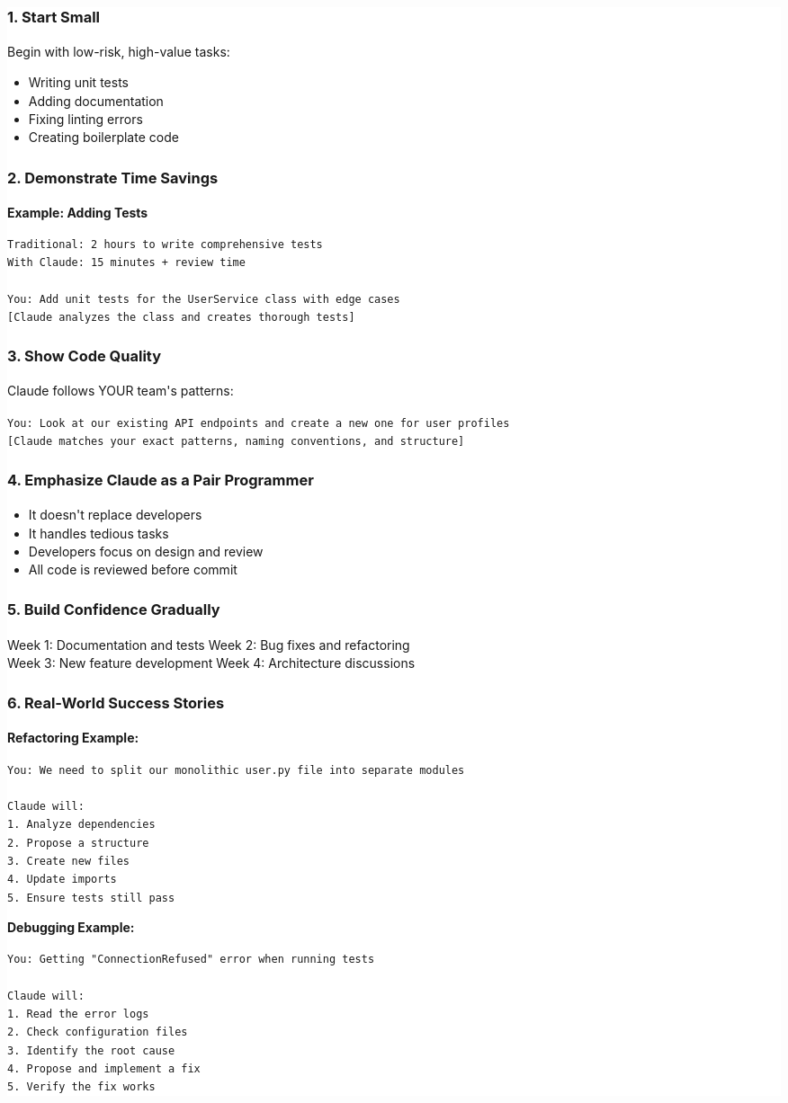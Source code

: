 ### 1. Start Small
Begin with low-risk, high-value tasks:
- Writing unit tests
- Adding documentation
- Fixing linting errors
- Creating boilerplate code

### 2. Demonstrate Time Savings
**Example: Adding Tests**
```
Traditional: 2 hours to write comprehensive tests
With Claude: 15 minutes + review time

You: Add unit tests for the UserService class with edge cases
[Claude analyzes the class and creates thorough tests]
```

### 3. Show Code Quality
Claude follows YOUR team's patterns:
```
You: Look at our existing API endpoints and create a new one for user profiles
[Claude matches your exact patterns, naming conventions, and structure]
```

### 4. Emphasize Claude as a Pair Programmer
- It doesn't replace developers
- It handles tedious tasks
- Developers focus on design and review
- All code is reviewed before commit

### 5. Build Confidence Gradually
Week 1: Documentation and tests
Week 2: Bug fixes and refactoring  
Week 3: New feature development
Week 4: Architecture discussions

### 6. Real-World Success Stories

**Refactoring Example:**
```
You: We need to split our monolithic user.py file into separate modules

Claude will:
1. Analyze dependencies
2. Propose a structure
3. Create new files
4. Update imports
5. Ensure tests still pass
```

**Debugging Example:**
```
You: Getting "ConnectionRefused" error when running tests

Claude will:
1. Read the error logs
2. Check configuration files
3. Identify the root cause
4. Propose and implement a fix
5. Verify the fix works
```
